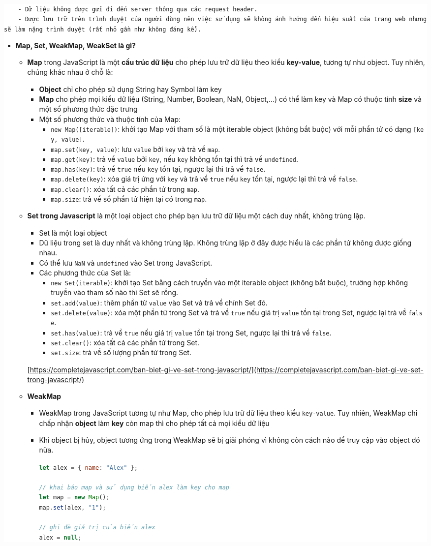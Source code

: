         - Dữ liệu không được gửi đi đến server thông qua các request header.
        - Được lưu trữ trên trình duyệt của người dùng nên việc sử dụng sẽ không ảnh hưởng đến hiệu suất của trang web nhưng sẽ làm nặng trình duyệt (rất nhỏ gần như không đáng kể).
- **Map, Set, WeakMap, WeakSet là gì?**
    - **Map** trong JavaScript là một **cấu trúc dữ liệu** cho phép lưu trữ dữ liệu theo kiểu **key-value**, tương tự như object. Tuy nhiên, chúng khác nhau ở chỗ là:
        - **Object** chỉ cho phép sử dụng String hay Symbol làm key
        - **Map** cho phép mọi kiểu dữ liệu (String, Number, Boolean, NaN, Object,...) có thể làm key và Map có thuộc tính **size** và một số phương thức đặc trưng
        - Một số phương thức và thuộc tính của Map:
            - `new Map([iterable])`: khởi tạo Map với tham số là một iterable object (không bắt buộc) với mỗi phần tử có dạng `[key, value]`.
            - `map.set(key, value)`: lưu `value` bởi `key` và trả về `map`.
            - `map.get(key)`: trả về `value` bởi `key`, nếu `key` không tồn tại thì trả về `undefined`.
            - `map.has(key)`: trả về `true` nếu `key` tồn tại, ngược lại thì trả về `false`.
            - `map.delete(key)`: xóa giá trị ứng với `key` và trả về `true` nếu `key` tồn tại, ngược lại thì trả về `false`.
            - `map.clear()`: xóa tất cả các phần tử trong `map`.
            - `map.size`: trả về số phần tử hiện tại có trong `map`.
    - **Set trong Javascript** là một loại object cho phép bạn lưu trữ dữ liệu một cách duy nhất, không trùng lặp.
        - Set là một loại object
        - Dữ liệu trong set là duy nhất và không trùng lặp. Không trùng lặp ở đây được hiểu là các phần tử không được giống nhau.
        - Có thể lưu `NaN` và `undefined` vào Set trong JavaScript.
        - Các phương thức của Set là:
            - `new Set(iterable)`: khởi tạo Set bằng cách truyền vào một iterable object (không bắt buộc), trường hợp không truyền vào tham số nào thì Set sẽ rỗng.
            - `set.add(value)`: thêm phần tử `value` vào Set và trả về chính Set đó.
            - `set.delete(value)`: xóa một phần tử trong Set và trả về `true` nếu giá trị `value` tồn tại trong Set, ngược lại trả về `false`.
            - `set.has(value)`: trả về `true` nếu giá trị `value` tồn tại trong Set, ngược lại thì trả về `false`.
            - `set.clear()`: xóa tất cả các phần tử trong Set.
            - `set.size`: trả về số lượng phần tử trong Set.
        
        [https://completejavascript.com/ban-biet-gi-ve-set-trong-javascript/](https://completejavascript.com/ban-biet-gi-ve-set-trong-javascript/)
        
    - **WeakMap**
        - WeakMap trong JavaScript tương tự như Map, cho phép lưu trữ dữ liệu theo kiểu `key-value`. Tuy nhiên, WeakMap chỉ chấp nhận **object** làm **key** còn map thì cho phép tất cả mọi kiểu dữ liệu
        - Khi object bị hủy, object tương ứng trong WeakMap sẽ bị giải phóng vì không còn cách nào để truy cập vào object đó nữa.
            
            ```jsx
            let alex = { name: "Alex" };
            
            // khai báo map và sử dụng biến alex làm key cho map
            let map = new Map();
            map.set(alex, "1");
            
            // ghi đè giá trị của biến alex
            alex = null;
            
